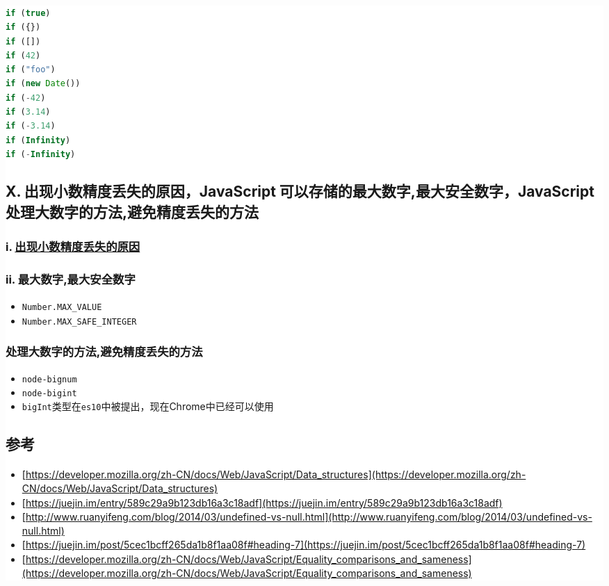```js
if (true)
if ({})
if ([])
if (42)
if ("foo")
if (new Date())
if (-42)
if (3.14)
if (-3.14)
if (Infinity)
if (-Infinity)
```
## X. 出现小数精度丢失的原因，JavaScript 可以存储的最大数字,最大安全数字，JavaScript 处理大数字的方法,避免精度丢失的方法
### i. [出现小数精度丢失的原因](https://juejin.im/post/5b20cbb051882513ac20354f)
### ii. 最大数字,最大安全数字
- `Number.MAX_VALUE`
- `Number.MAX_SAFE_INTEGER`
### 处理大数字的方法,避免精度丢失的方法
- `node-bignum`
- `node-bigint`
- `bigInt`类型在`es10`中被提出，现在Chrome中已经可以使用
## 参考
- [https://developer.mozilla.org/zh-CN/docs/Web/JavaScript/Data_structures](https://developer.mozilla.org/zh-CN/docs/Web/JavaScript/Data_structures)
- [https://juejin.im/entry/589c29a9b123db16a3c18adf](https://juejin.im/entry/589c29a9b123db16a3c18adf)
- [http://www.ruanyifeng.com/blog/2014/03/undefined-vs-null.html](http://www.ruanyifeng.com/blog/2014/03/undefined-vs-null.html)
- [https://juejin.im/post/5cec1bcff265da1b8f1aa08f#heading-7](https://juejin.im/post/5cec1bcff265da1b8f1aa08f#heading-7)
- [https://developer.mozilla.org/zh-CN/docs/Web/JavaScript/Equality_comparisons_and_sameness](https://developer.mozilla.org/zh-CN/docs/Web/JavaScript/Equality_comparisons_and_sameness)